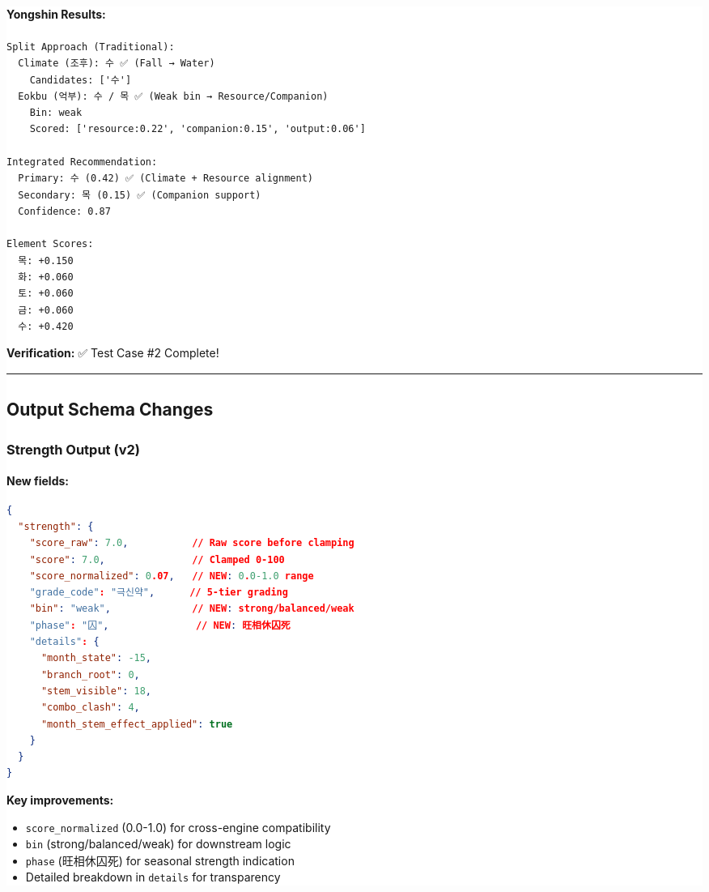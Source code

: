 #### Yongshin Results:
```
Split Approach (Traditional):
  Climate (조후): 수 ✅ (Fall → Water)
    Candidates: ['수']
  Eokbu (억부): 수 / 목 ✅ (Weak bin → Resource/Companion)
    Bin: weak
    Scored: ['resource:0.22', 'companion:0.15', 'output:0.06']

Integrated Recommendation:
  Primary: 수 (0.42) ✅ (Climate + Resource alignment)
  Secondary: 목 (0.15) ✅ (Companion support)
  Confidence: 0.87

Element Scores:
  목: +0.150
  화: +0.060
  토: +0.060
  금: +0.060
  수: +0.420
```

**Verification:** ✅ Test Case #2 Complete!

---

## Output Schema Changes

### Strength Output (v2)

**New fields:**
```json
{
  "strength": {
    "score_raw": 7.0,           // Raw score before clamping
    "score": 7.0,               // Clamped 0-100
    "score_normalized": 0.07,   // NEW: 0.0-1.0 range
    "grade_code": "극신약",      // 5-tier grading
    "bin": "weak",              // NEW: strong/balanced/weak
    "phase": "囚",               // NEW: 旺相休囚死
    "details": {
      "month_state": -15,
      "branch_root": 0,
      "stem_visible": 18,
      "combo_clash": 4,
      "month_stem_effect_applied": true
    }
  }
}
```

**Key improvements:**
- `score_normalized` (0.0-1.0) for cross-engine compatibility
- `bin` (strong/balanced/weak) for downstream logic
- `phase` (旺相休囚死) for seasonal strength indication
- Detailed breakdown in `details` for transparency
